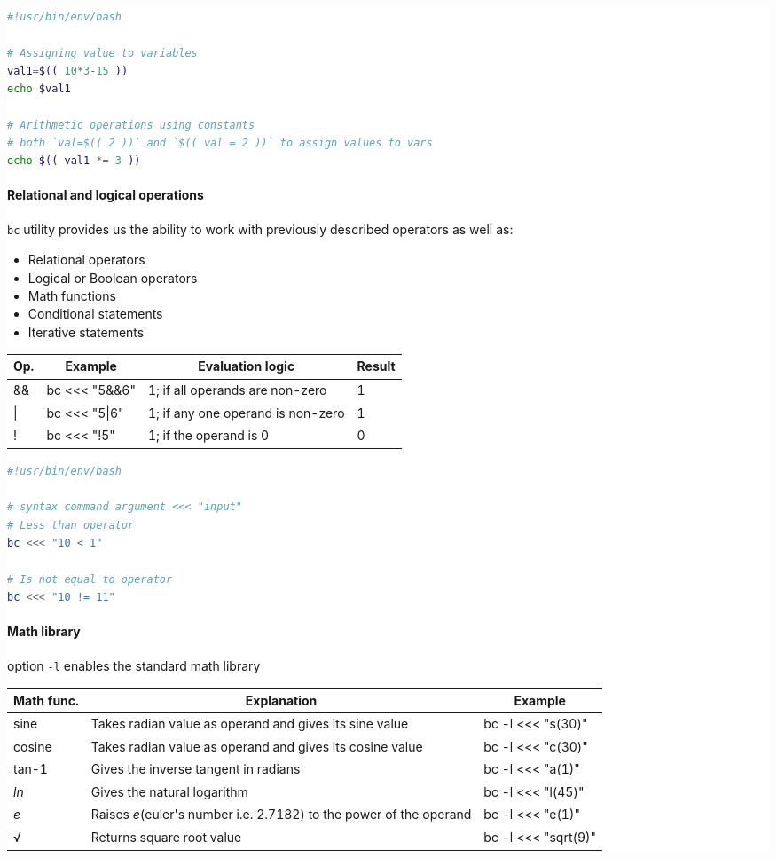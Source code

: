 ```bash
#!usr/bin/env/bash

# Assigning value to variables
val1=$(( 10*3-15 ))
echo $val1

# Arithmetic operations using constants
# both `val=$(( 2 ))` and `$(( val = 2 ))` to assign values to vars
echo $(( val1 *= 3 ))
```

#### Relational and logical operations

`bc` utility provides us the ability to work with previously described operators as well as:
- Relational operators
- Logical or Boolean operators
- Math functions
- Conditional statements
- Iterative statements

| Op. | Example       | Evaluation logic                  | Result |
| --- | ------------- | --------------------------------- | ------ |
| &&  | bc <<< "5&&6" | 1; if all operands are non-zero   | 1      |
| \|  | bc <<< "5\|6" | 1; if any one operand is non-zero | 1      |
| !   | bc <<< "!5"   | 1; if the operand is 0            | 0      |

```bash
#!usr/bin/env/bash

# syntax command argument <<< "input"
# Less than operator
bc <<< "10 < 1"

# Is not equal to operator
bc <<< "10 != 11"
```

#### Math library

option `-l` enables the standard math library

| Math func. | Explanation                                                        | Example             |
| ---------- | ------------------------------------------------------------------ | ------------------- |
| sine       | Takes radian value as operand and gives its sine value             | bc -l <<< "s(30)"   |
| cosine     | Takes radian value as operand and gives its cosine value           | bc -l <<< "c(30)"   |
| tan-1      | Gives the inverse tangent in radians                               | bc -l <<< "a(1)"    |
| _ln_       | Gives the natural logarithm                                        | bc -l <<< "l(45)"   |
| _e_        | Raises _e_(euler's number i.e. 2.7182) to the power of the operand | bc -l <<< "e(1)"    |
| √          | Returns square root value                                          | bc -l <<< "sqrt(9)" |
